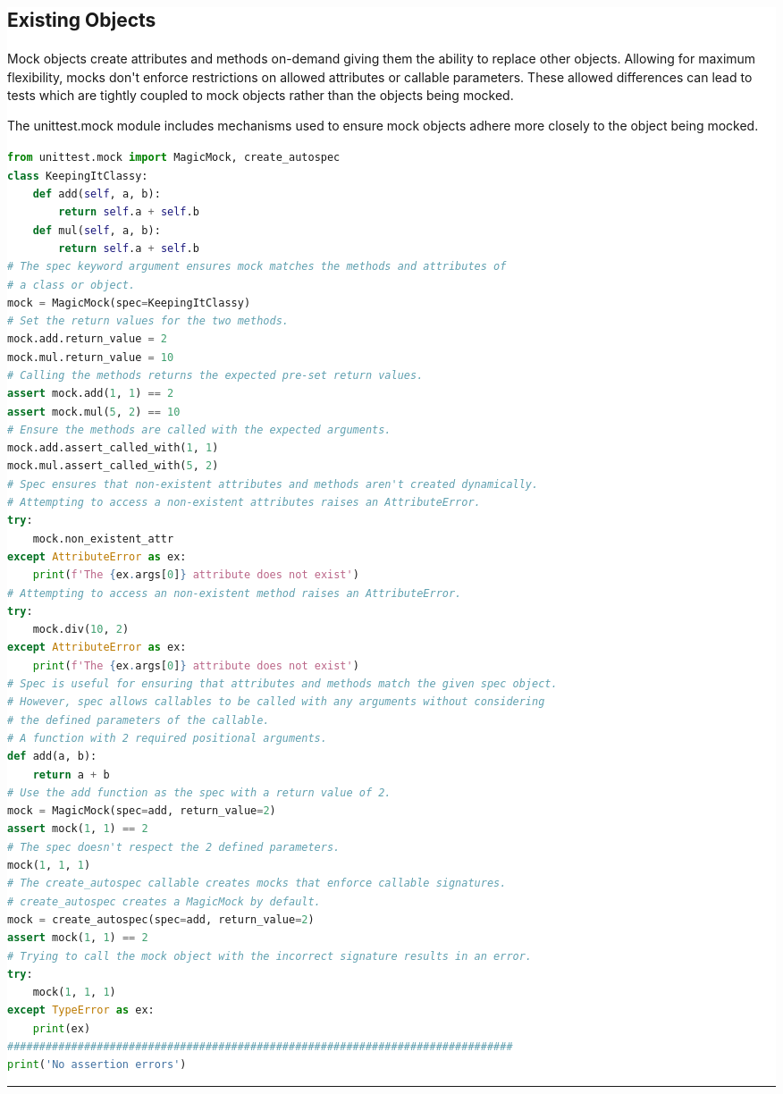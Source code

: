 
## Existing Objects
Mock objects create attributes and methods on-demand giving them the ability to replace other objects. Allowing for maximum flexibility, mocks don't enforce restrictions on allowed attributes or callable parameters. These allowed differences can lead to tests which are tightly coupled to mock objects rather than the objects being mocked.

The unittest.mock module includes mechanisms used to ensure mock objects adhere more closely to the object being mocked.

```python
from unittest.mock import MagicMock, create_autospec
class KeepingItClassy:
    def add(self, a, b):
        return self.a + self.b
    def mul(self, a, b):
        return self.a + self.b
# The spec keyword argument ensures mock matches the methods and attributes of
# a class or object.
mock = MagicMock(spec=KeepingItClassy)
# Set the return values for the two methods.
mock.add.return_value = 2
mock.mul.return_value = 10
# Calling the methods returns the expected pre-set return values.
assert mock.add(1, 1) == 2
assert mock.mul(5, 2) == 10
# Ensure the methods are called with the expected arguments.
mock.add.assert_called_with(1, 1)
mock.mul.assert_called_with(5, 2)
# Spec ensures that non-existent attributes and methods aren't created dynamically.
# Attempting to access a non-existent attributes raises an AttributeError.
try:
    mock.non_existent_attr
except AttributeError as ex:
    print(f'The {ex.args[0]} attribute does not exist')
# Attempting to access an non-existent method raises an AttributeError.
try:
    mock.div(10, 2)
except AttributeError as ex:
    print(f'The {ex.args[0]} attribute does not exist')
# Spec is useful for ensuring that attributes and methods match the given spec object.
# However, spec allows callables to be called with any arguments without considering 
# the defined parameters of the callable.
# A function with 2 required positional arguments.
def add(a, b):
    return a + b
# Use the add function as the spec with a return value of 2.
mock = MagicMock(spec=add, return_value=2)
assert mock(1, 1) == 2
# The spec doesn't respect the 2 defined parameters.
mock(1, 1, 1)
# The create_autospec callable creates mocks that enforce callable signatures.
# create_autospec creates a MagicMock by default.
mock = create_autospec(spec=add, return_value=2)
assert mock(1, 1) == 2
# Trying to call the mock object with the incorrect signature results in an error.
try:
    mock(1, 1, 1)
except TypeError as ex:
    print(ex)
###############################################################################
print('No assertion errors')
```

---